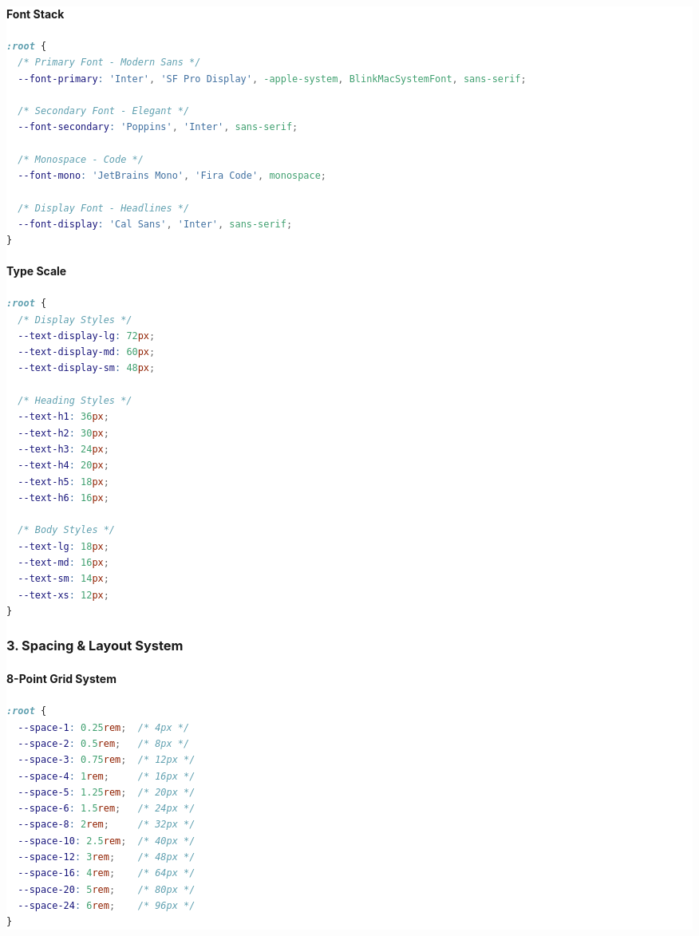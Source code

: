 #### Font Stack
```css
:root {
  /* Primary Font - Modern Sans */
  --font-primary: 'Inter', 'SF Pro Display', -apple-system, BlinkMacSystemFont, sans-serif;
  
  /* Secondary Font - Elegant */
  --font-secondary: 'Poppins', 'Inter', sans-serif;
  
  /* Monospace - Code */
  --font-mono: 'JetBrains Mono', 'Fira Code', monospace;
  
  /* Display Font - Headlines */
  --font-display: 'Cal Sans', 'Inter', sans-serif;
}
```

#### Type Scale
```css
:root {
  /* Display Styles */
  --text-display-lg: 72px;
  --text-display-md: 60px;
  --text-display-sm: 48px;
  
  /* Heading Styles */
  --text-h1: 36px;
  --text-h2: 30px;
  --text-h3: 24px;
  --text-h4: 20px;
  --text-h5: 18px;
  --text-h6: 16px;
  
  /* Body Styles */
  --text-lg: 18px;
  --text-md: 16px;
  --text-sm: 14px;
  --text-xs: 12px;
}
```

### 3. **Spacing & Layout System**

#### 8-Point Grid System
```css
:root {
  --space-1: 0.25rem;  /* 4px */
  --space-2: 0.5rem;   /* 8px */
  --space-3: 0.75rem;  /* 12px */
  --space-4: 1rem;     /* 16px */
  --space-5: 1.25rem;  /* 20px */
  --space-6: 1.5rem;   /* 24px */
  --space-8: 2rem;     /* 32px */
  --space-10: 2.5rem;  /* 40px */
  --space-12: 3rem;    /* 48px */
  --space-16: 4rem;    /* 64px */
  --space-20: 5rem;    /* 80px */
  --space-24: 6rem;    /* 96px */
}
```
